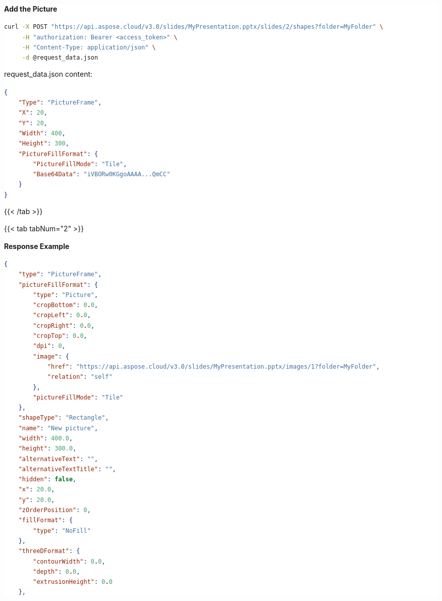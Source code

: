 **Add the Picture**

```sh
curl -X POST "https://api.aspose.cloud/v3.0/slides/MyPresentation.pptx/slides/2/shapes?folder=MyFolder" \
     -H "authorization: Bearer <access_token>" \
     -H "Content-Type: application/json" \
     -d @request_data.json
```


request_data.json content:

```json
{
    "Type": "PictureFrame",
    "X": 20,
    "Y": 20,
    "Width": 400,
    "Height": 300,
    "PictureFillFormat": {
        "PictureFillMode": "Tile",
        "Base64Data": "iVBORw0KGgoAAAA...QmCC"
    }
}
```

{{< /tab >}}

{{< tab tabNum="2" >}}

**Response Example**

```json
{
    "type": "PictureFrame",
    "pictureFillFormat": {
        "type": "Picture",
        "cropBottom": 0.0,
        "cropLeft": 0.0,
        "cropRight": 0.0,
        "cropTop": 0.0,
        "dpi": 0,
        "image": {
            "href": "https://api.aspose.cloud/v3.0/slides/MyPresentation.pptx/images/1?folder=MyFolder",
            "relation": "self"
        },
        "pictureFillMode": "Tile"
    },
    "shapeType": "Rectangle",
    "name": "New picture",
    "width": 400.0,
    "height": 300.0,
    "alternativeText": "",
    "alternativeTextTitle": "",
    "hidden": false,
    "x": 20.0,
    "y": 20.0,
    "zOrderPosition": 0,
    "fillFormat": {
        "type": "NoFill"
    },
    "threeDFormat": {
        "contourWidth": 0.0,
        "depth": 0.0,
        "extrusionHeight": 0.0
    },
```